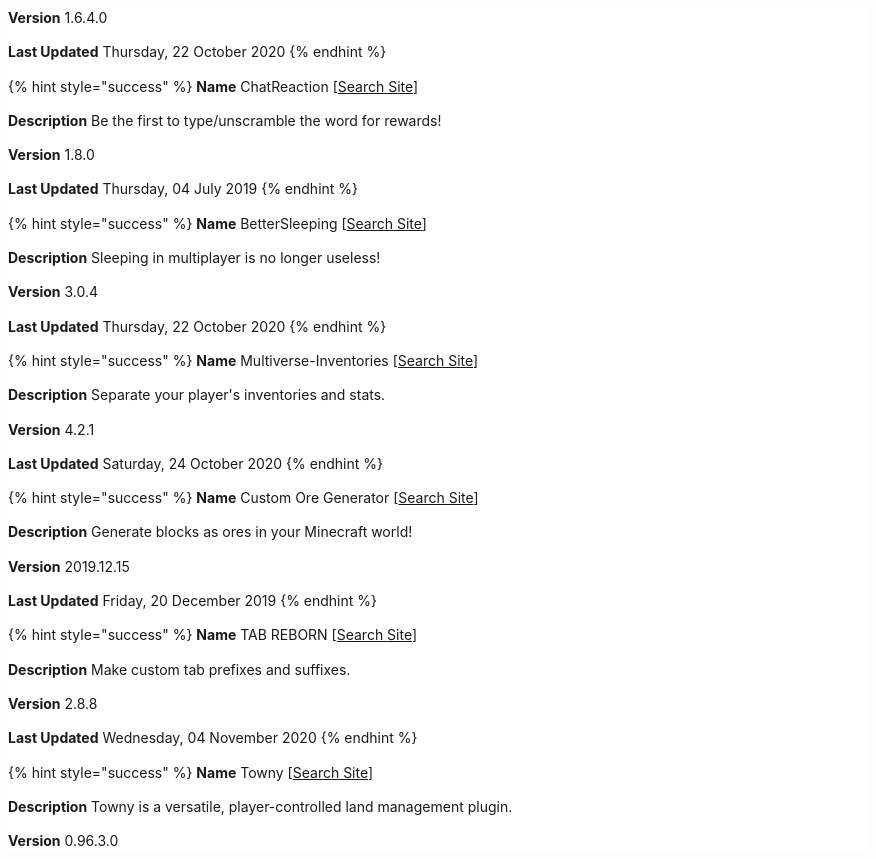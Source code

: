 **Version** 1.6.4.0

**Last Updated** Thursday, 22 October 2020
{% endhint %}

{% hint style="success" %}
**Name** ChatReaction \[[Search Site](https://minehut.xyz/?q=ChatReaction)\]

**Description** Be the first to type/unscramble the word for rewards!

**Version** 1.8.0

**Last Updated** Thursday, 04 July 2019
{% endhint %}

{% hint style="success" %}
**Name** BetterSleeping \[[Search Site](https://minehut.xyz/?q=BetterSleeping)\]

**Description** Sleeping in multiplayer is no longer useless!

**Version** 3.0.4

**Last Updated** Thursday, 22 October 2020
{% endhint %}

{% hint style="success" %}
**Name** Multiverse-Inventories \[[Search Site](https://minehut.xyz/?q=Multiverse-Inventories)\]

**Description** Separate your player's inventories and stats.

**Version** 4.2.1

**Last Updated** Saturday, 24 October 2020
{% endhint %}

{% hint style="success" %}
**Name** Custom Ore Generator \[[Search Site](https://minehut.xyz/?q=Custom%20Ore%20Generator)\]

**Description** Generate blocks as ores in your Minecraft world!

**Version** 2019.12.15

**Last Updated** Friday, 20 December 2019
{% endhint %}

{% hint style="success" %}
**Name** TAB REBORN \[[Search Site](https://minehut.xyz/?q=TAB%20REBORN)\]

**Description** Make custom tab prefixes and suffixes.

**Version** 2.8.8

**Last Updated** Wednesday, 04 November 2020
{% endhint %}

{% hint style="success" %}
**Name** Towny \[[Search Site](https://minehut.xyz/?q=Towny)\]

**Description** Towny is a versatile, player-controlled land management plugin.

**Version** 0.96.3.0
